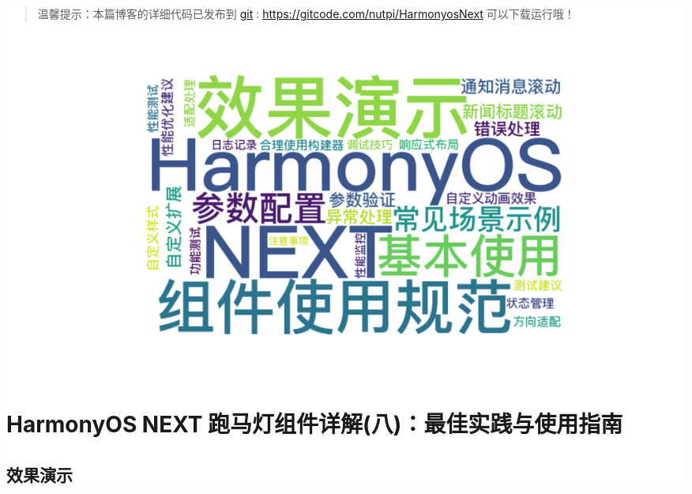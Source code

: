 > 温馨提示：本篇博客的详细代码已发布到 [git](https://gitcode.com/nutpi/HarmonyosNext) : https://gitcode.com/nutpi/HarmonyosNext 可以下载运行哦！

![](../images/img_88e5ac45.png)

# HarmonyOS NEXT 跑马灯组件详解(八)：最佳实践与使用指南
## 效果演示
